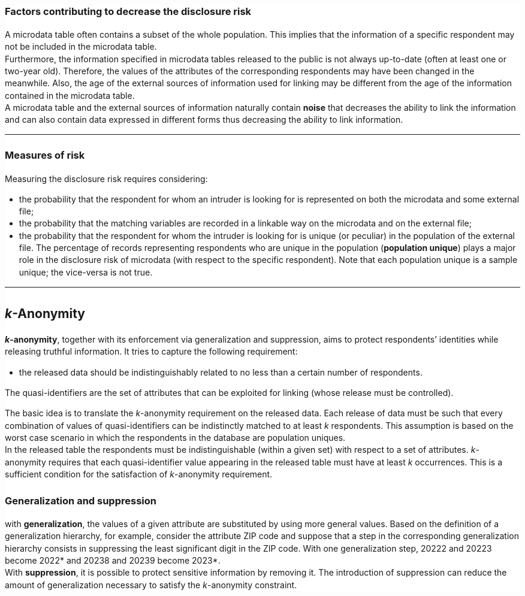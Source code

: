 ### Factors contributing to decrease the disclosure risk
A microdata table often contains a subset of the whole population. This implies that the information of a specific respondent may not be included in the microdata table.<br /> Furthermore, the information specified in microdata tables released to the public is not always up-to-date (often at least one or two-year old). Therefore, the values of the attributes of the corresponding respondents may have been changed in the meanwhile. Also, the age of the external sources of information used for linking may be different from the age of the information contained in the microdata table.<br />
A microdata table and the external sources of information naturally contain **noise** that decreases the ability to link the information and can also contain data expressed in different forms thus decreasing the ability to link information.

----------------------------------------------------------------

### Measures of risk
Measuring the disclosure risk requires considering:
- the probability that the respondent for whom an intruder is looking for is represented on both the microdata and some external file;
- the probability that the matching variables are recorded in a linkable way on the microdata and on the external file;
- the probability that the respondent for whom the intruder is looking for is unique (or peculiar) in the population of the external file.
The percentage of records representing respondents who are unique in the population (**population unique**) plays a major role in the disclosure risk of microdata (with respect to the specific respondent). Note that each population unique is a sample unique; the vice-versa is not true.

----------------------------------------------------------------

## $k$-Anonymity

**$k$-anonymity**, together with its enforcement via generalization and suppression, aims to protect respondents’ identities while releasing truthful information. It tries to capture the following requirement:
- the released data should be indistinguishably related to no less than a certain number of respondents.

The quasi-identifiers are the set of attributes that can be exploited for linking (whose release must be controlled).

The basic idea is to translate the $k$-anonymity requirement on the released data. Each release of data must be such that every combination of values of quasi-identifiers can be indistinctly matched to at least $k$ respondents. This assumption is based on the worst case scenario in which the respondents in the database are population uniques.<br />
In the released table the respondents must be indistinguishable (within a given set) with respect to a set of attributes. $k$-anonymity requires that each quasi-identifier value appearing in the released table must have at least $k$ occurrences. This is a sufficient condition for the satisfaction of $k$-anonymity requirement.

### Generalization and suppression
with **generalization**, the values of a given attribute are substituted by using more general values. Based on the definition of a generalization hierarchy, for example, consider the attribute ZIP code and suppose that a step in the corresponding generalization hierarchy consists in suppressing the least significant digit in the ZIP code. With one generalization step, $20222$ and $20223$ become $2022*$ and $20238$ and $20239$ become $2023*$.<br />
With **suppression**, it is possible to protect sensitive information by removing it. The introduction of suppression can reduce the amount of generalization necessary to satisfy the $k$-anonymity constraint.
